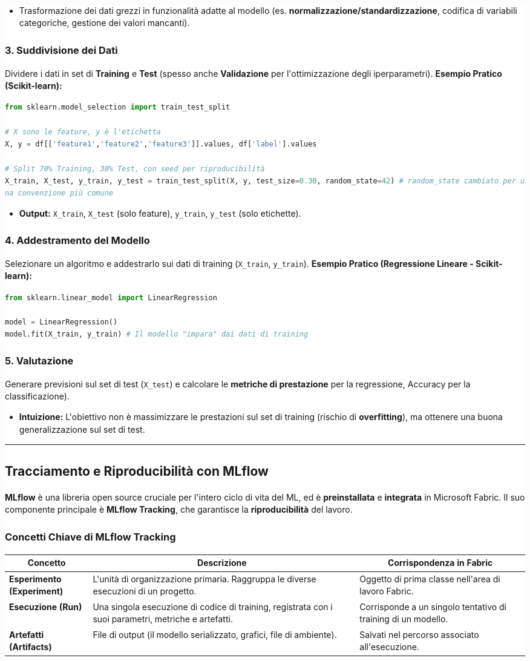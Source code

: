 - Trasformazione dei dati grezzi in funzionalità adatte al modello (es. **normalizzazione/standardizzazione**, codifica di variabili categoriche, gestione dei valori mancanti).

### 3. Suddivisione dei Dati

Dividere i dati in set di **Training** e **Test** (spesso anche **Validazione** per l'ottimizzazione degli iperparametri).
**Esempio Pratico (Scikit-learn):**

```Python
from sklearn.model_selection import train_test_split

# X sono le feature, y è l'etichetta
X, y = df[['feature1','feature2','feature3']].values, df['label'].values

# Split 70% Training, 30% Test, con seed per riproducibilità
X_train, X_test, y_train, y_test = train_test_split(X, y, test_size=0.30, random_state=42) # random_state cambiato per una convenzione più comune
```

- **Output:** `X_train`, `X_test` (solo feature), `y_train`, `y_test` (solo etichette).

### 4. Addestramento del Modello

Selezionare un algoritmo e addestrarlo sui dati di training (`X_train`, `y_train`).
**Esempio Pratico (Regressione Lineare - Scikit-learn):**

```Python
from sklearn.linear_model import LinearRegression

model = LinearRegression() 
model.fit(X_train, y_train) # Il modello "impara" dai dati di training
```

### 5. Valutazione

Generare previsioni sul set di test (`X_test`) e calcolare le **metriche di prestazione** per la regressione, Accuracy per la classificazione).

- **Intuizione:** L'obiettivo non è massimizzare le prestazioni sul set di training (rischio di **overfitting**), ma ottenere una buona generalizzazione sul set di test.

---

## Tracciamento e Riproducibilità con MLflow

**MLflow** è una libreria open source cruciale per l'intero ciclo di vita del ML, ed è **preinstallata** e **integrata** in Microsoft Fabric. Il suo componente principale è **MLflow Tracking**, che garantisce la **riproducibilità** del lavoro.

### Concetti Chiave di MLflow Tracking

|Concetto|Descrizione|Corrispondenza in Fabric|
|---|---|---|
|**Esperimento (Experiment)**|L'unità di organizzazione primaria. Raggruppa le diverse esecuzioni di un progetto.|Oggetto di prima classe nell'area di lavoro Fabric.|
|**Esecuzione (Run)**|Una singola esecuzione di codice di training, registrata con i suoi parametri, metriche e artefatti.|Corrisponde a un singolo tentativo di training di un modello.|
|**Artefatti (Artifacts)**|File di output (il modello serializzato, grafici, file di ambiente).|Salvati nel percorso associato all'esecuzione.|
